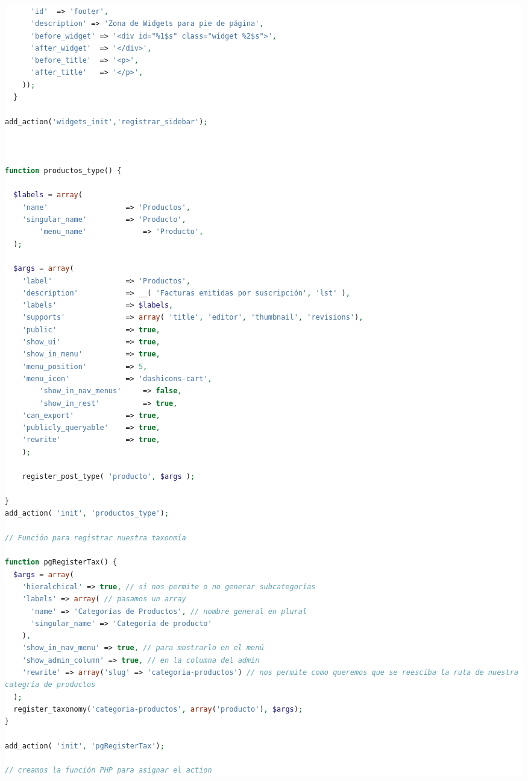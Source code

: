 ```php
      'id'  => 'footer',
      'description' => 'Zona de Widgets para pie de página',
      'before_widget' => '<div id="%1$s" class="widget %2$s">',
      'after_widget'  => '</div>',
      'before_title'  => '<p>',
      'after_title'   => '</p>',
    ));
  }

add_action('widgets_init','registrar_sidebar');



function productos_type() {

  $labels = array(
    'name'                  => 'Productos',
    'singular_name'         => 'Producto',
        'menu_name'             => 'Producto',
  );

  $args = array(
    'label'                 => 'Productos',
    'description'           => __( 'Facturas emitidas por suscripción', 'lst' ),
    'labels'                => $labels,
    'supports'              => array( 'title', 'editor', 'thumbnail', 'revisions'),
    'public'                => true,
    'show_ui'               => true,
    'show_in_menu'          => true,
    'menu_position'         => 5,
    'menu_icon'             => 'dashicons-cart',
        'show_in_nav_menus'     => false,
        'show_in_rest'          => true,
    'can_export'            => true,
    'publicly_queryable'    => true,
    'rewrite'               => true,
    );

	register_post_type( 'producto', $args );

}
add_action( 'init', 'productos_type');

// Función para registrar nuestra taxonmía

function pgRegisterTax() {
  $args = array(
    'hieralchical' => true, // si nos permite o no generar subcategorías
    'labels' => array( // pasamos un array
      'name' => 'Categorías de Productos', // nombre general en plural
      'singular_name' => 'Categoría de producto'
    ),
    'show_in_nav_menu' => true, // para mostrarlo en el menú
    'show_admin_column' => true, // en la columna del admin
    'rewrite' => array('slug' => 'categoria-productos') // nos permite como queremos que se reesciba la ruta de nuestra categría de productos
  );
  register_taxonomy('categoria-productos', array('producto'), $args);
}

add_action( 'init', 'pgRegisterTax');

// creamos la función PHP para asignar el action
```